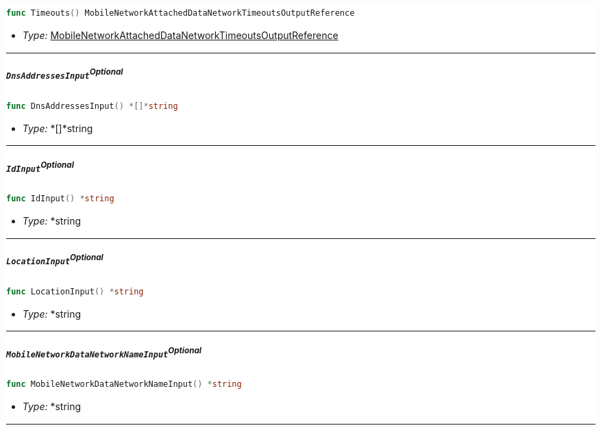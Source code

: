 ```go
func Timeouts() MobileNetworkAttachedDataNetworkTimeoutsOutputReference
```

- *Type:* <a href="#@cdktf/provider-azurerm.mobileNetworkAttachedDataNetwork.MobileNetworkAttachedDataNetworkTimeoutsOutputReference">MobileNetworkAttachedDataNetworkTimeoutsOutputReference</a>

---

##### `DnsAddressesInput`<sup>Optional</sup> <a name="DnsAddressesInput" id="@cdktf/provider-azurerm.mobileNetworkAttachedDataNetwork.MobileNetworkAttachedDataNetwork.property.dnsAddressesInput"></a>

```go
func DnsAddressesInput() *[]*string
```

- *Type:* *[]*string

---

##### `IdInput`<sup>Optional</sup> <a name="IdInput" id="@cdktf/provider-azurerm.mobileNetworkAttachedDataNetwork.MobileNetworkAttachedDataNetwork.property.idInput"></a>

```go
func IdInput() *string
```

- *Type:* *string

---

##### `LocationInput`<sup>Optional</sup> <a name="LocationInput" id="@cdktf/provider-azurerm.mobileNetworkAttachedDataNetwork.MobileNetworkAttachedDataNetwork.property.locationInput"></a>

```go
func LocationInput() *string
```

- *Type:* *string

---

##### `MobileNetworkDataNetworkNameInput`<sup>Optional</sup> <a name="MobileNetworkDataNetworkNameInput" id="@cdktf/provider-azurerm.mobileNetworkAttachedDataNetwork.MobileNetworkAttachedDataNetwork.property.mobileNetworkDataNetworkNameInput"></a>

```go
func MobileNetworkDataNetworkNameInput() *string
```

- *Type:* *string

---